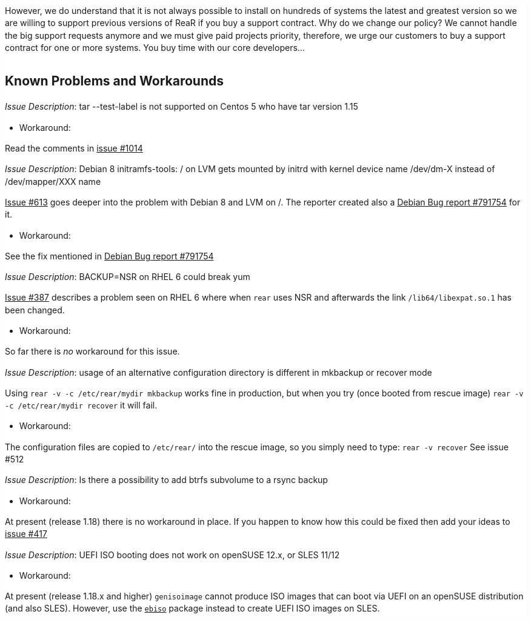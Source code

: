 However, we do understand that it is not always possible to install on hundreds of systems the latest and greatest version so we are willing to support previous versions of ReaR if you buy a support contract. Why do we change our policy? We cannot handle the big support requests anymore and we must give paid projects priority, therefore, we urge our customers to buy a support contract for one or more systems. You buy time with our core developers...


## Known Problems and Workarounds

*Issue Description*: tar --test-label is not supported on Centos 5 who have tar version 1.15

* Workaround:

Read the comments in [issue #1014](https://github.com/rear/rear/issues/1014)


*Issue Description*: Debian 8 initramfs-tools: / on LVM gets mounted by initrd with kernel device name /dev/dm-X instead of /dev/mapper/XXX name

[Issue #613](https://github.com/rear/rear/issues/613) goes deeper into the problem with Debian 8 and LVM on /. The reporter created also a [Debian Bug report #791754](https://bugs.debian.org/cgi-bin/bugreport.cgi?bug=791754) for it.

* Workaround:

See the fix mentioned in [Debian Bug report #791754](https://bugs.debian.org/cgi-bin/bugreport.cgi?bug=791754)

*Issue Description*: BACKUP=NSR on RHEL 6 could break yum

[Issue #387](https://github.com/rear/rear/issues/387) describes a problem seen on RHEL 6 where when `rear` uses NSR and afterwards the link `/lib64/libexpat.so.1` has been changed.

* Workaround:

So far there is *no* workaround for this issue.

*Issue Description*: usage of an alternative configuration directory is different in mkbackup or recover mode

Using `rear -v -c /etc/rear/mydir mkbackup` works fine in production, but when you try (once booted from rescue image) `rear -v -c /etc/rear/mydir recover` it will fail.

* Workaround:

The configuration files are copied to `/etc/rear/` into the rescue image, so you simply need to type: `rear -v recover`
See issue #512

*Issue Description*: Is there a possibility to add btrfs subvolume to a rsync backup

* Workaround:

At present (release 1.18) there is no workaround in place. If you happen to know how this could be fixed then add your ideas to [issue #417](https://github.com/rear/rear/issues/417)

*Issue Description*: UEFI ISO booting does not work on openSUSE 12.x, or SLES 11/12

* Workaround:

At present (release 1.18.x and higher) `genisoimage` cannot produce ISO images that can boot via UEFI on an openSUSE distribution (and also SLES). However, use the [`ebiso`](http://download.opensuse.org/repositories/Archiving:/Backup:/Rear/SLE_11_SP3/x86_64/ebiso-0.2.3-1.x86_64.rpm) package instead to create UEFI ISO images on SLES.
